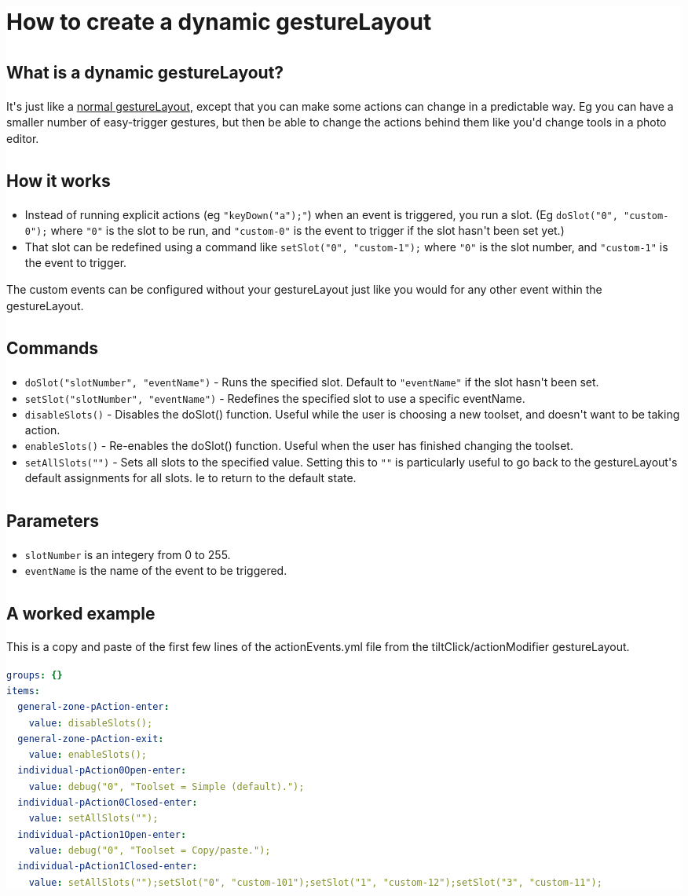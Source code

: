 # How to create a dynamic gestureLayout

## What is a dynamic gestureLayout?

It's just like a [normal gestureLayout](createAGestureLayout.md), except that you can make some actions can change in a predictable way. Eg you can have a smaller number of easy-trigger gestures, but then be able to change the actions behind them like you'd change tools in a photo editor.

## How it works

* Instead of running explicit actions (eg `"keyDown("a");"`) when an event is triggered, you run a slot. (Eg `doSlot("0", "custom-0");` where `"0"` is the slot to be run, and `"custom-0"` is the event to trigger if the slot hasn't been set yet.)
* That slot can be redefined using a command like `setSlot("0", "custom-1");` where `"0"` is the slot number, and `"custom-1"` is the event to trigger.

The custom events can be configured without your gestureLayout just like you would for any other event within the gestureLayout.

## Commands

* `doSlot("slotNumber", "eventName")` - Runs the specified slot. Default to `"eventName"` if the slot hasn't been set.
* `setSlot("slotNumber", "eventName")` - Redefines the specified slot to use a specific eventName.
* `disableSlots()` - Disables the doSlot() function. Useful while the user is choosing a new toolset, and doesn't want to be taking action.
* `enableSlots()` - Re-enables the doSlot() function. Useful when the user has finished changing the toolset.
* `setAllSlots("")` - Sets all slots to the specified value. Setting this to `""` is particularly useful to go back to the gestureLayout's default assignments for all slots. Ie to return to the default state.

## Parameters

* `slotNumber` is an integery from 0 to 255.
* `eventName` is the name of the event to be triggered.

## A worked example

This is a copy and paste of the first few lines of the actionEvents.yml file from the tiltClick/actionModifier gestureLayout.

```yaml
groups: {}
items:
  general-zone-pAction-enter:
    value: disableSlots();
  general-zone-pAction-exit:
    value: enableSlots();
  individual-pAction0Open-enter:
    value: debug("0", "Toolset = Simple (default).");
  individual-pAction0Closed-enter:
    value: setAllSlots("");
  individual-pAction1Open-enter:
    value: debug("0", "Toolset = Copy/paste.");
  individual-pAction1Closed-enter:
    value: setAllSlots("");setSlot("0", "custom-101");setSlot("1", "custom-12");setSlot("3", "custom-11");
```
